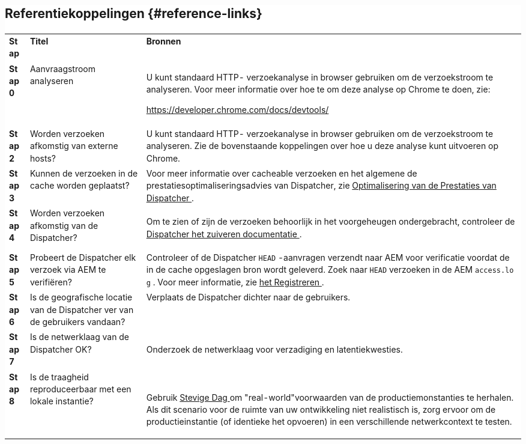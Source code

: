 ## Referentiekoppelingen {#reference-links}

<table>
 <tbody>
  <tr>
   <td><strong>Stap</strong></td>
   <td><strong>Titel</strong></td>
   <td><strong>Bronnen</strong></td>
  </tr>
  <tr>
   <td><strong>Stap 0</strong></td>
   <td>Aanvraagstroom analyseren</td>
   <td><p>U kunt standaard HTTP- verzoekanalyse in browser gebruiken om de verzoekstroom te analyseren. Voor meer informatie over hoe te om deze analyse op Chrome te doen, zie:<br /> </p> <p><a href="https://developers.google.com/web/tools/chrome-devtools/profile/network-performance/resource-loading"> https://developer.chrome.com/docs/devtools/</a><br /> </p> </td>
  </tr>
  <tr>
   <td><strong>Stap 2</strong></td>
   <td>Worden verzoeken afkomstig van externe hosts?</td>
   <td>U kunt standaard HTTP- verzoekanalyse in browser gebruiken om de verzoekstroom te analyseren. Zie de bovenstaande koppelingen over hoe u deze analyse kunt uitvoeren op Chrome.<br /> </td>
  </tr>
  <tr>
   <td><strong>Stap 3</strong></td>
   <td>Kunnen de verzoeken in de cache worden geplaatst?</td>
   <td>Voor meer informatie over cacheable verzoeken en het algemene de prestatiesoptimaliseringsadvies van Dispatcher, zie <a href="/help/sites-deploying/configuring-performance.md#optimizing-performance-when-using-the-dispatcher"> Optimalisering van de Prestaties van Dispatcher </a>.</td>
  </tr>
  <tr>
   <td><strong>Stap 4</strong></td>
   <td>Worden verzoeken afkomstig van de Dispatcher?</td>
   <td><p>Om te zien of zijn de verzoeken behoorlijk in het voorgeheugen ondergebracht, controleer de <a href="https://experienceleague.adobe.com/docs/experience-manager-dispatcher/using/configuring/dispatcher-configuration.html?lang=nl-NL#debugging"> Dispatcher het zuiveren documentatie </a>.<br /> </p> </td>
  </tr>
  <tr>
   <td><strong>Stap 5</strong></td>
   <td>Probeert de Dispatcher elk verzoek via AEM te verifiëren?</td>
   <td>Controleer of de Dispatcher <code>HEAD</code> -aanvragen verzendt naar AEM voor verificatie voordat de in de cache opgeslagen bron wordt geleverd. Zoek naar <code>HEAD</code> verzoeken in de AEM <code>access.log</code> . Voor meer informatie, zie <a href="/help/sites-deploying/configure-logging.md"> het Registreren </a>.<br /> </td>
  </tr>
  <tr>
   <td><strong>Stap 6</strong></td>
   <td>Is de geografische locatie van de Dispatcher ver van de gebruikers vandaan?</td>
   <td>Verplaats de Dispatcher dichter naar de gebruikers.</td>
  </tr>
  <tr>
   <td><strong>Stap 7</strong></td>
   <td>Is de netwerklaag van de Dispatcher OK?</td>
   <td><br /> Onderzoek de netwerklaag voor verzadiging en latentiekwesties.<p> </p> </td>
  </tr>
  <tr>
   <td><strong>Stap 8</strong></td>
   <td>Is de traagheid reproduceerbaar met een lokale instantie?</td>
   <td><br /> <p>Gebruik <a href="/help/sites-developing/tough-day.md"> Stevige Dag </a> om "real-world"voorwaarden van de productiemonstanties te herhalen. Als dit scenario voor de ruimte van uw ontwikkeling niet realistisch is, zorg ervoor om de productieinstantie (of identieke het opvoeren) in een verschillende netwerkcontext te testen.<br /> </p> </td>